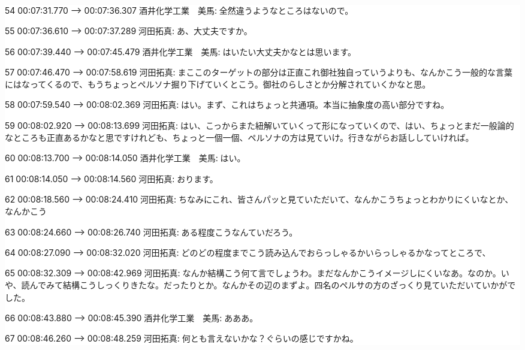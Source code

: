 54
00:07:31.770 --> 00:07:36.307
酒井化学工業　美馬: 全然違うようなところはないので。

55
00:07:36.610 --> 00:07:37.289
河田拓真: あ、大丈夫ですか。

56
00:07:39.440 --> 00:07:45.479
酒井化学工業　美馬: はいたい大丈夫かなとは思います。

57
00:07:46.470 --> 00:07:58.619
河田拓真: まここのターゲットの部分は正直これ御社独自っていうよりも、なんかこう一般的な言葉にはなってくるので、もうちょっとペルソナ掘り下げていくとこう。御社のらしさとか分解されていくかなと思。

58
00:07:59.540 --> 00:08:02.369
河田拓真: はい。まず、これはちょっと共通項。本当に抽象度の高い部分ですね。

59
00:08:02.920 --> 00:08:13.699
河田拓真: はい、こっからまた紐解いていくって形になっていくので、はい、ちょっとまだ一般論的なところも正直あるかなと思ですけれども、ちょっと一個一個、ペルソナの方は見ていけ。行きながらお話ししていければ。

60
00:08:13.700 --> 00:08:14.050
酒井化学工業　美馬: はい。

61
00:08:14.050 --> 00:08:14.560
河田拓真: おります。

62
00:08:18.560 --> 00:08:24.410
河田拓真: ちなみにこれ、皆さんパッと見ていただいて、なんかこうちょっとわかりにくいなとか、なんかこう

63
00:08:24.660 --> 00:08:26.740
河田拓真: ある程度こうなんていだろう。

64
00:08:27.090 --> 00:08:32.020
河田拓真: どのどの程度までこう読み込んでおらっしゃるかいらっしゃるかなってところで、

65
00:08:32.309 --> 00:08:42.969
河田拓真: なんか結構こう何て言でしょうわ。まだなんかこうイメージしにくいなあ。なのか。いや、読んでみて結構こうしっくりきたな。だったりとか。なんかその辺のまずよ。四名のペルサの方のざっくり見ていただいていかがでした。

66
00:08:43.880 --> 00:08:45.390
酒井化学工業　美馬: あああ。

67
00:08:46.260 --> 00:08:48.259
河田拓真: 何とも言えないかな？ぐらいの感じですかね。
